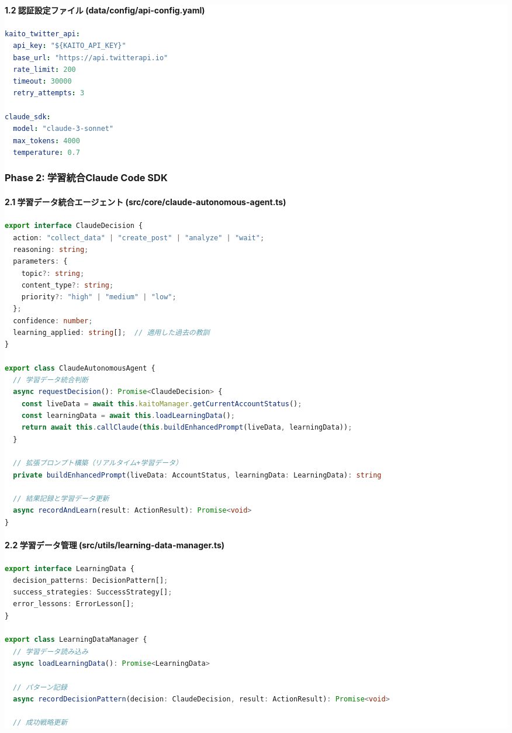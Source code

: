 #### 1.2 認証設定ファイル (data/config/api-config.yaml)
```yaml
kaito_twitter_api:
  api_key: "${KAITO_API_KEY}"
  base_url: "https://api.twitterapi.io"
  rate_limit: 200
  timeout: 30000
  retry_attempts: 3

claude_sdk:
  model: "claude-3-sonnet"
  max_tokens: 4000
  temperature: 0.7
```

### Phase 2: 学習統合Claude Code SDK

#### 2.1 学習データ統合エージェント (src/core/claude-autonomous-agent.ts)
```typescript
export interface ClaudeDecision {
  action: "collect_data" | "create_post" | "analyze" | "wait";
  reasoning: string;
  parameters: {
    topic?: string;
    content_type?: string;
    priority?: "high" | "medium" | "low";
  };
  confidence: number;
  learning_applied: string[];  // 適用した過去の教訓
}

export class ClaudeAutonomousAgent {
  // 学習データ統合判断
  async requestDecision(): Promise<ClaudeDecision> {
    const liveData = await this.kaitoManager.getCurrentAccountStatus();
    const learningData = await this.loadLearningData();
    return await this.callClaude(this.buildEnhancedPrompt(liveData, learningData));
  }
  
  // 拡張プロンプト構築（リアルタイム+学習データ）
  private buildEnhancedPrompt(liveData: AccountStatus, learningData: LearningData): string
  
  // 結果記録と学習データ更新
  async recordAndLearn(result: ActionResult): Promise<void>
}
```

#### 2.2 学習データ管理 (src/utils/learning-data-manager.ts)
```typescript
export interface LearningData {
  decision_patterns: DecisionPattern[];
  success_strategies: SuccessStrategy[];
  error_lessons: ErrorLesson[];
}

export class LearningDataManager {
  // 学習データ読み込み
  async loadLearningData(): Promise<LearningData>
  
  // パターン記録
  async recordDecisionPattern(decision: ClaudeDecision, result: ActionResult): Promise<void>
  
  // 成功戦略更新
```